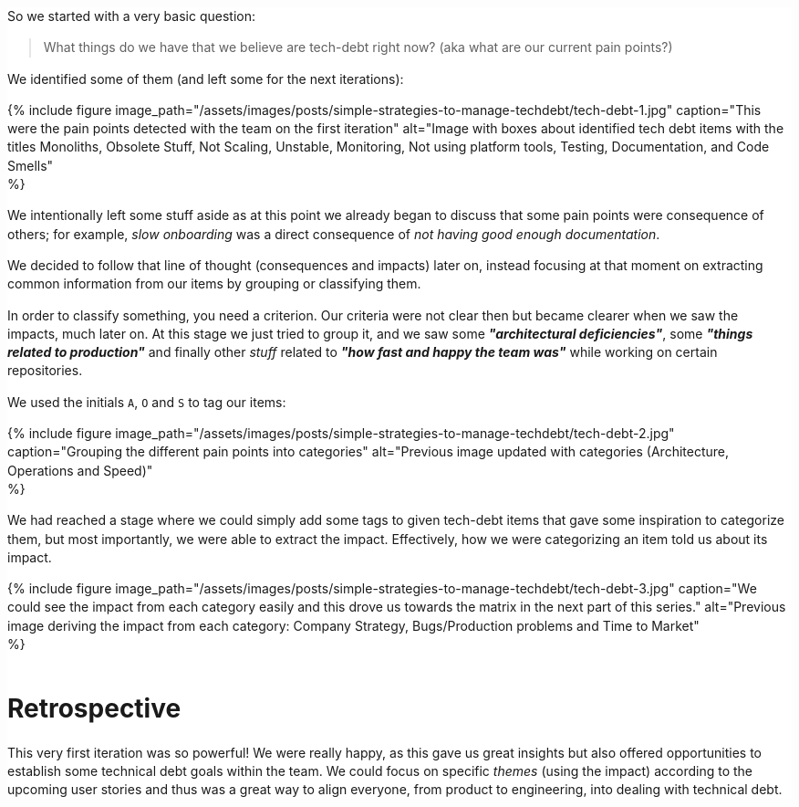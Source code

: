 So we started with a very basic question:

>What things do we have that we believe are tech-debt right now? (aka what are our current pain points?)

We identified some of them (and left some for the next iterations):

{% include figure 
    image_path="/assets/images/posts/simple-strategies-to-manage-techdebt/tech-debt-1.jpg"
    caption="This were the pain points detected with the team on the first iteration"
    alt="Image with boxes about identified tech debt items with the titles 
        Monoliths, Obsolete Stuff, Not Scaling, Unstable, Monitoring, 
        Not using platform tools, Testing, Documentation, and Code Smells"  
%}

We intentionally left some stuff aside as at this point we already began to discuss that some pain points were
consequence of others; for example, _slow onboarding_ was a direct consequence of _not having good enough documentation_.

We decided to follow that line of thought (consequences and impacts) later on, instead focusing at that moment on extracting
common information from our items by grouping or classifying them.

In order to classify something, you need a criterion. Our criteria were not clear then but became clearer when 
we saw the impacts, much later on. At this stage we just tried to group it, and we saw some 
_**"architectural deficiencies"**_, some _**"things related to production"**_ and finally other _stuff_ related to 
_**"how fast and happy the team was"**_ while working on certain repositories.

We used the initials `A`, `O` and `S` to tag our items:

{% include figure 
    image_path="/assets/images/posts/simple-strategies-to-manage-techdebt/tech-debt-2.jpg"
    caption="Grouping the different pain points into categories"
    alt="Previous image updated with categories (Architecture, Operations and Speed)"  
%}

We had reached a stage where we could simply add some tags to given tech-debt items that gave some inspiration to 
categorize them, but most importantly, we were able to extract the impact.
Effectively, how we were categorizing an item told us about its impact.

{% include figure 
    image_path="/assets/images/posts/simple-strategies-to-manage-techdebt/tech-debt-3.jpg"
    caption="We could see the impact from each category easily and this drove us towards the matrix in the next part of this series."
    alt="Previous image deriving the impact from each category:
        Company Strategy, Bugs/Production problems and Time to Market"  
%}

# Retrospective

This very first iteration was so powerful! We were really happy, as this gave us great insights but also offered 
opportunities to establish some technical debt goals within the team. We could focus on specific _themes_ (using the 
impact) according to the upcoming user stories and thus was a great way to align everyone, from product to engineering, 
into dealing with technical debt.
